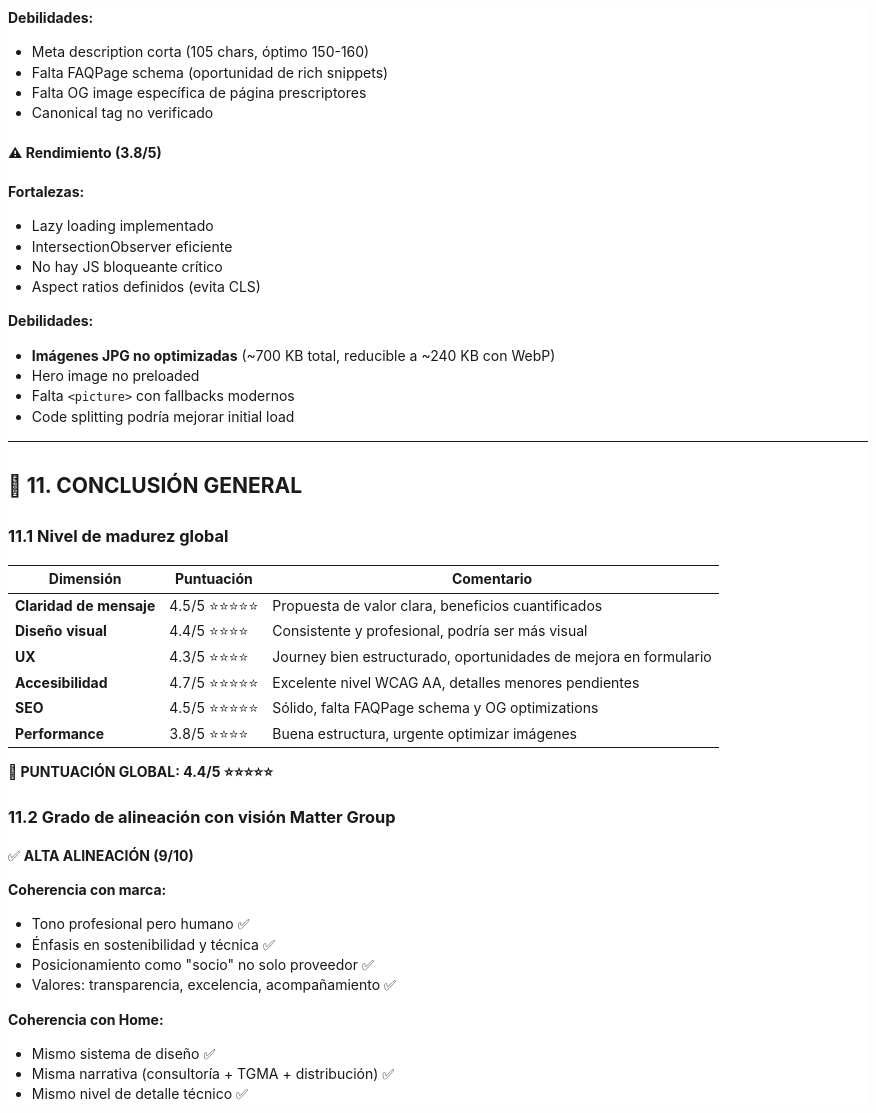 **Debilidades:**
- Meta description corta (105 chars, óptimo 150-160)
- Falta FAQPage schema (oportunidad de rich snippets)
- Falta OG image específica de página prescriptores
- Canonical tag no verificado

#### ⚠️ **Rendimiento (3.8/5)**

**Fortalezas:**
- Lazy loading implementado
- IntersectionObserver eficiente
- No hay JS bloqueante crítico
- Aspect ratios definidos (evita CLS)

**Debilidades:**
- **Imágenes JPG no optimizadas** (~700 KB total, reducible a ~240 KB con WebP)
- Hero image no preloaded
- Falta `<picture>` con fallbacks modernos
- Code splitting podría mejorar initial load

---

## 🚀 11. CONCLUSIÓN GENERAL

### 11.1 Nivel de madurez global

| Dimensión | Puntuación | Comentario |
|-----------|-----------|------------|
| **Claridad de mensaje** | 4.5/5 ⭐⭐⭐⭐⭐ | Propuesta de valor clara, beneficios cuantificados |
| **Diseño visual** | 4.4/5 ⭐⭐⭐⭐ | Consistente y profesional, podría ser más visual |
| **UX** | 4.3/5 ⭐⭐⭐⭐ | Journey bien estructurado, oportunidades de mejora en formulario |
| **Accesibilidad** | 4.7/5 ⭐⭐⭐⭐⭐ | Excelente nivel WCAG AA, detalles menores pendientes |
| **SEO** | 4.5/5 ⭐⭐⭐⭐⭐ | Sólido, falta FAQPage schema y OG optimizations |
| **Performance** | 3.8/5 ⭐⭐⭐⭐ | Buena estructura, urgente optimizar imágenes |

**🎯 PUNTUACIÓN GLOBAL: 4.4/5 ⭐⭐⭐⭐⭐**

### 11.2 Grado de alineación con visión Matter Group

✅ **ALTA ALINEACIÓN (9/10)**

**Coherencia con marca:**
- Tono profesional pero humano ✅
- Énfasis en sostenibilidad y técnica ✅
- Posicionamiento como "socio" no solo proveedor ✅
- Valores: transparencia, excelencia, acompañamiento ✅

**Coherencia con Home:**
- Mismo sistema de diseño ✅
- Misma narrativa (consultoría + TGMA + distribución) ✅
- Mismo nivel de detalle técnico ✅
